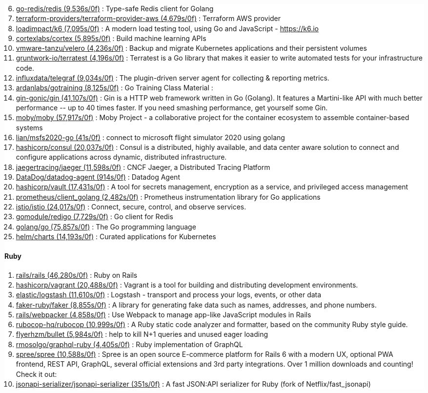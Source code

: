 6. [go-redis/redis (9,536s/0f)](https://github.com/go-redis/redis) : Type-safe Redis client for Golang
7. [terraform-providers/terraform-provider-aws (4,679s/0f)](https://github.com/terraform-providers/terraform-provider-aws) : Terraform AWS provider
8. [loadimpact/k6 (7,095s/0f)](https://github.com/loadimpact/k6) : A modern load testing tool, using Go and JavaScript - https://k6.io
9. [cortexlabs/cortex (5,895s/0f)](https://github.com/cortexlabs/cortex) : Build machine learning APIs
10. [vmware-tanzu/velero (4,236s/0f)](https://github.com/vmware-tanzu/velero) : Backup and migrate Kubernetes applications and their persistent volumes
11. [gruntwork-io/terratest (4,196s/0f)](https://github.com/gruntwork-io/terratest) : Terratest is a Go library that makes it easier to write automated tests for your infrastructure code.
12. [influxdata/telegraf (9,034s/0f)](https://github.com/influxdata/telegraf) : The plugin-driven server agent for collecting & reporting metrics.
13. [ardanlabs/gotraining (8,125s/0f)](https://github.com/ardanlabs/gotraining) : Go Training Class Material :
14. [gin-gonic/gin (41,107s/0f)](https://github.com/gin-gonic/gin) : Gin is a HTTP web framework written in Go (Golang). It features a Martini-like API with much better performance -- up to 40 times faster. If you need smashing performance, get yourself some Gin.
15. [moby/moby (57,917s/0f)](https://github.com/moby/moby) : Moby Project - a collaborative project for the container ecosystem to assemble container-based systems
16. [lian/msfs2020-go (41s/0f)](https://github.com/lian/msfs2020-go) : connect to microsoft flight simulator 2020 using golang
17. [hashicorp/consul (20,037s/0f)](https://github.com/hashicorp/consul) : Consul is a distributed, highly available, and data center aware solution to connect and configure applications across dynamic, distributed infrastructure.
18. [jaegertracing/jaeger (11,598s/0f)](https://github.com/jaegertracing/jaeger) : CNCF Jaeger, a Distributed Tracing Platform
19. [DataDog/datadog-agent (914s/0f)](https://github.com/DataDog/datadog-agent) : Datadog Agent
20. [hashicorp/vault (17,431s/0f)](https://github.com/hashicorp/vault) : A tool for secrets management, encryption as a service, and privileged access management
21. [prometheus/client_golang (2,482s/0f)](https://github.com/prometheus/client_golang) : Prometheus instrumentation library for Go applications
22. [istio/istio (24,017s/0f)](https://github.com/istio/istio) : Connect, secure, control, and observe services.
23. [gomodule/redigo (7,729s/0f)](https://github.com/gomodule/redigo) : Go client for Redis
24. [golang/go (75,857s/0f)](https://github.com/golang/go) : The Go programming language
25. [helm/charts (14,193s/0f)](https://github.com/helm/charts) : Curated applications for Kubernetes

#### Ruby
1. [rails/rails (46,280s/0f)](https://github.com/rails/rails) : Ruby on Rails
2. [hashicorp/vagrant (20,488s/0f)](https://github.com/hashicorp/vagrant) : Vagrant is a tool for building and distributing development environments.
3. [elastic/logstash (11,610s/0f)](https://github.com/elastic/logstash) : Logstash - transport and process your logs, events, or other data
4. [faker-ruby/faker (8,855s/0f)](https://github.com/faker-ruby/faker) : A library for generating fake data such as names, addresses, and phone numbers.
5. [rails/webpacker (4,858s/0f)](https://github.com/rails/webpacker) : Use Webpack to manage app-like JavaScript modules in Rails
6. [rubocop-hq/rubocop (10,999s/0f)](https://github.com/rubocop-hq/rubocop) : A Ruby static code analyzer and formatter, based on the community Ruby style guide.
7. [flyerhzm/bullet (5,984s/0f)](https://github.com/flyerhzm/bullet) : help to kill N+1 queries and unused eager loading
8. [rmosolgo/graphql-ruby (4,405s/0f)](https://github.com/rmosolgo/graphql-ruby) : Ruby implementation of GraphQL
9. [spree/spree (10,588s/0f)](https://github.com/spree/spree) : Spree is an open source E-commerce platform for Rails 6 with a modern UX, optional PWA frontend, REST API, GraphQL, several official extensions and 3rd party integrations. Over 1 million downloads and counting! Check it out:
10. [jsonapi-serializer/jsonapi-serializer (351s/0f)](https://github.com/jsonapi-serializer/jsonapi-serializer) : A fast JSON:API serializer for Ruby (fork of Netflix/fast_jsonapi)